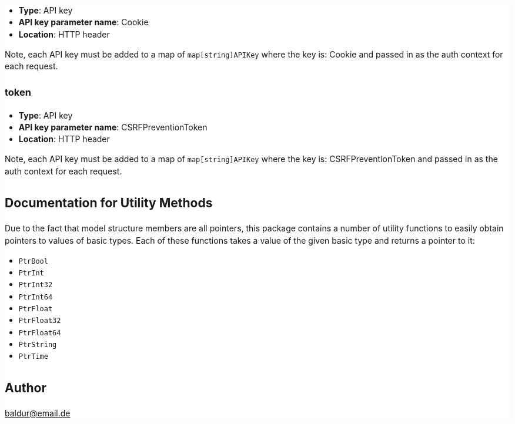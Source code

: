- **Type**: API key
- **API key parameter name**: Cookie
- **Location**: HTTP header

Note, each API key must be added to a map of `map[string]APIKey` where the key is: Cookie and passed in as the auth context for each request.

### token

- **Type**: API key
- **API key parameter name**: CSRFPreventionToken
- **Location**: HTTP header

Note, each API key must be added to a map of `map[string]APIKey` where the key is: CSRFPreventionToken and passed in as the auth context for each request.


## Documentation for Utility Methods

Due to the fact that model structure members are all pointers, this package contains
a number of utility functions to easily obtain pointers to values of basic types.
Each of these functions takes a value of the given basic type and returns a pointer to it:

* `PtrBool`
* `PtrInt`
* `PtrInt32`
* `PtrInt64`
* `PtrFloat`
* `PtrFloat32`
* `PtrFloat64`
* `PtrString`
* `PtrTime`

## Author

baldur@email.de

